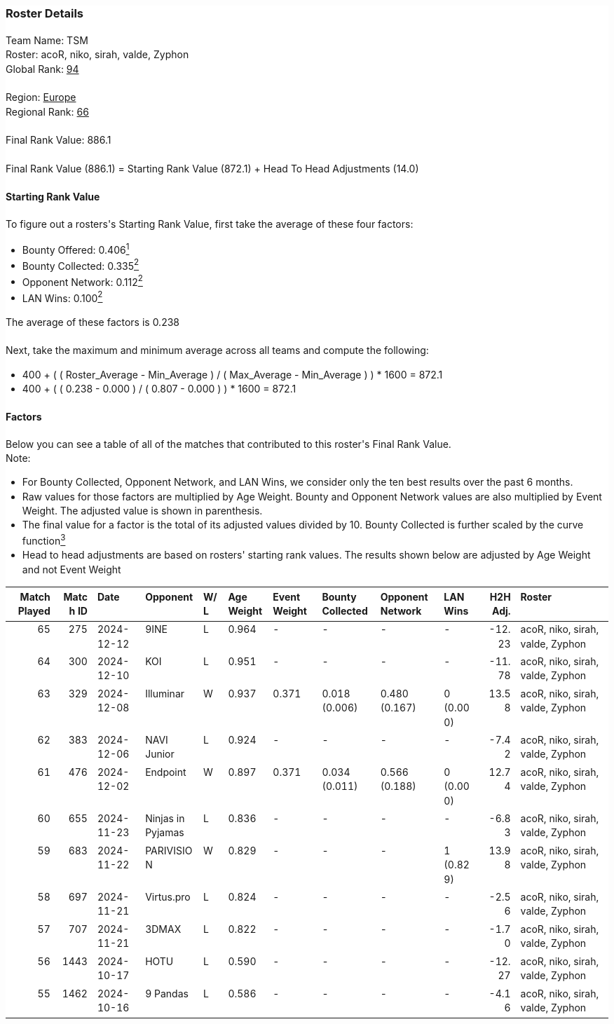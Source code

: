 ### Roster Details<br />
Team Name: TSM<br />
Roster: acoR, niko, sirah, valde, Zyphon<br />
Global Rank: [94](../../standings_global_2025_01_16.md)<br />
<br />
Region: [Europe]( ../../standings_europe_2025_01_16.md)<br />
Regional Rank: [66]( ../../standings_europe_2025_01_16.md)<br />
<br />
Final Rank Value:  886.1<br />
<br />
Final Rank Value (886.1) = Starting Rank Value (872.1) + Head To Head Adjustments (14.0)<br />

#### Starting Rank Value<br />
To figure out a rosters's Starting Rank Value, first take the average of these four factors:<br />
- Bounty Offered: 0.406[<sup>1</sup>](#table2)
- Bounty Collected: 0.335[<sup>2</sup>](#table1)
- Opponent Network: 0.112[<sup>2</sup>](#table1)
- LAN Wins: 0.100[<sup>2</sup>](#table1)

The average of these factors is 0.238<br />
<br />
Next, take the maximum and minimum average across all teams and compute the following:<br />
- 400 + ( ( Roster_Average - Min_Average ) / ( Max_Average - Min_Average ) ) * 1600 = 872.1
- 400 + ( ( 0.238 - 0.000 ) / ( 0.807 - 0.000 ) ) * 1600 = 872.1


#### Factors<br />
Below you can see a table of all of the matches that contributed to this roster's Final Rank Value.<br />
Note:<br />

- For Bounty Collected, Opponent Network, and LAN Wins, we consider only the ten best results over the past 6 months.
- Raw values for those factors are multiplied by Age Weight. Bounty and Opponent Network values are also multiplied by Event Weight. The adjusted value is shown in parenthesis.
- The final value for a factor is the total of its adjusted values divided by 10. Bounty Collected is further scaled by the curve function[<sup>3</sup>](#curveFunction)
- Head to head adjustments are based on rosters' starting rank values. The results shown below are adjusted by Age Weight and not Event Weight
<span id="table1"></span><br />


| Match Played | Match ID | Date       | Opponent          | W/L | Age Weight | Event Weight | Bounty Collected | Opponent Network | LAN Wins  | H2H Adj. | Roster                            |
| -: | -: | :- | :- | :- | :- | :- | :- | :- | :- | -: | :- |
|           65 |      275 | 2024-12-12 | 9INE              | L   | 0.964      | -            | -                | -                | -         |   -12.23 | acoR, niko, sirah, valde, Zyphon  |
|           64 |      300 | 2024-12-10 | KOI               | L   | 0.951      | -            | -                | -                | -         |   -11.78 | acoR, niko, sirah, valde, Zyphon  |
|           63 |      329 | 2024-12-08 | Illuminar         | W   | 0.937      | 0.371        | 0.018 (0.006)    | 0.480 (0.167)    | 0 (0.000) |    13.58 | acoR, niko, sirah, valde, Zyphon  |
|           62 |      383 | 2024-12-06 | NAVI Junior       | L   | 0.924      | -            | -                | -                | -         |    -7.42 | acoR, niko, sirah, valde, Zyphon  |
|           61 |      476 | 2024-12-02 | Endpoint          | W   | 0.897      | 0.371        | 0.034 (0.011)    | 0.566 (0.188)    | 0 (0.000) |    12.74 | acoR, niko, sirah, valde, Zyphon  |
|           60 |      655 | 2024-11-23 | Ninjas in Pyjamas | L   | 0.836      | -            | -                | -                | -         |    -6.83 | acoR, niko, sirah, valde, Zyphon  |
|           59 |      683 | 2024-11-22 | PARIVISION        | W   | 0.829      | -            | -                | -                | 1 (0.829) |    13.98 | acoR, niko, sirah, valde, Zyphon  |
|           58 |      697 | 2024-11-21 | Virtus.pro        | L   | 0.824      | -            | -                | -                | -         |    -2.56 | acoR, niko, sirah, valde, Zyphon  |
|           57 |      707 | 2024-11-21 | 3DMAX             | L   | 0.822      | -            | -                | -                | -         |    -1.70 | acoR, niko, sirah, valde, Zyphon  |
|           56 |     1443 | 2024-10-17 | HOTU              | L   | 0.590      | -            | -                | -                | -         |   -12.27 | acoR, niko, sirah, valde, Zyphon  |
|           55 |     1462 | 2024-10-16 | 9 Pandas          | L   | 0.586      | -            | -                | -                | -         |    -4.16 | acoR, niko, sirah, valde, Zyphon  |